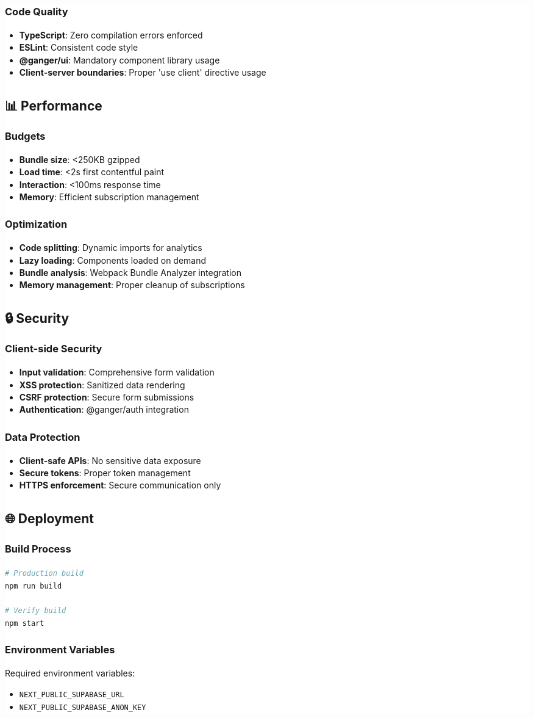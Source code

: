 ### Code Quality
- **TypeScript**: Zero compilation errors enforced
- **ESLint**: Consistent code style
- **@ganger/ui**: Mandatory component library usage
- **Client-server boundaries**: Proper 'use client' directive usage

## 📊 Performance

### Budgets
- **Bundle size**: <250KB gzipped
- **Load time**: <2s first contentful paint
- **Interaction**: <100ms response time
- **Memory**: Efficient subscription management

### Optimization
- **Code splitting**: Dynamic imports for analytics
- **Lazy loading**: Components loaded on demand
- **Bundle analysis**: Webpack Bundle Analyzer integration
- **Memory management**: Proper cleanup of subscriptions

## 🔒 Security

### Client-side Security
- **Input validation**: Comprehensive form validation
- **XSS protection**: Sanitized data rendering
- **CSRF protection**: Secure form submissions
- **Authentication**: @ganger/auth integration

### Data Protection
- **Client-safe APIs**: No sensitive data exposure
- **Secure tokens**: Proper token management
- **HTTPS enforcement**: Secure communication only

## 🌐 Deployment

### Build Process
```bash
# Production build
npm run build

# Verify build
npm start
```

### Environment Variables
Required environment variables:
- `NEXT_PUBLIC_SUPABASE_URL`
- `NEXT_PUBLIC_SUPABASE_ANON_KEY`
